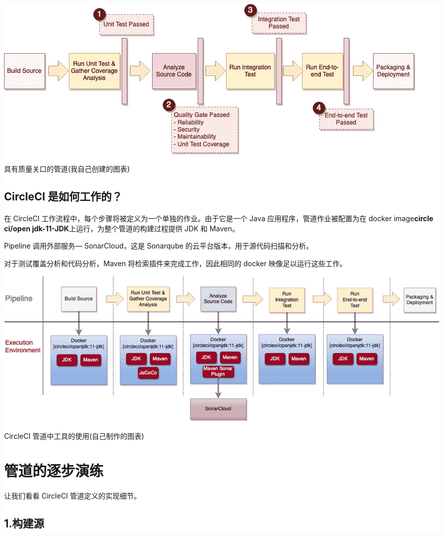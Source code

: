 ![](img/793b0ad62c3c6198c78814e30cd4c655.png)

具有质量关口的管道(我自己创建的图表)

## CircleCI 是如何工作的？

在 CircleCI 工作流程中，每个步骤将被定义为一个单独的作业。由于它是一个 Java 应用程序，管道作业被配置为在 docker image**circle ci/open jdk-11-JDK**上运行，为整个管道的构建过程提供 JDK 和 Maven。

Pipeline 调用外部服务— SonarCloud，这是 Sonarqube 的云平台版本，用于源代码扫描和分析。

对于测试覆盖分析和代码分析，Maven 将检索插件来完成工作，因此相同的 docker 映像足以运行这些工作。

![](img/123e5ef80b2fd15d52f0f03941687e67.png)

CircleCI 管道中工具的使用(自己制作的图表)

# 管道的逐步演练

让我们看看 CircleCI 管道定义的实现细节。

## 1.构建源
